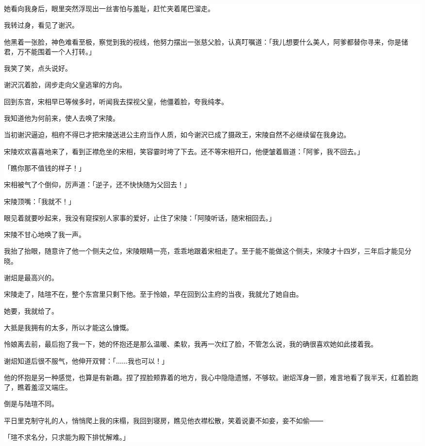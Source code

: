 她看向我身后，眼里突然浮现出一丝害怕与羞耻，赶忙夹着尾巴溜走。


我转过身，看见了谢沢。


他黑着一张脸，神色难看至极，察觉到我的视线，他努力摆出一张慈父脸，认真叮嘱道：「我儿想要什么美人，阿爹都替你寻来，你是储君，万不能围着一个人打转。」


我笑了笑，点头说好。


谢沢沉着脸，阔步走向父皇逃窜的方向。


回到东宫，宋相早已等候多时，听闻我去探视父皇，他僵着脸，夸我纯孝。


我知道他为何前来，使人去唤了宋陵。


当初谢沢逼迫，相府不得已才把宋陵送进公主府当作人质，如今谢沢已成了摄政王，宋陵自然不必继续留在我身边。


宋陵欢欢喜喜地来了，看到正襟危坐的宋相，笑容霎时垮了下去。还不等宋相开口，他便皱着眉道：「阿爹，我不回去。」


「瞧你那不值钱的样子！」


宋相被气了个倒仰，厉声道：「逆子，还不快快随为父回去！」


宋陵顶嘴：「我就不！」


眼见着就要吵起来，我没有窥探别人家事的爱好，止住了宋陵：「阿陵听话，随宋相回去。」


宋陵不甘心地唤了我一声。


我抬了抬眼，随意许了他一个侧夫之位，宋陵眼睛一亮，乖乖地跟着宋相走了。至于能不能做这个侧夫，宋陵才十四岁，三年后才能见分晓。


谢炤是最高兴的。


宋陵走了，陆瑄不在，整个东宫里只剩下他。至于怜娘，早在回到公主府的当夜，我就允了她自由。


她要，我就给了。


大抵是我拥有的太多，所以才能这么慷慨。


怜娘离去前，最后抱了我一下，她的怀抱还是那么温暖、柔软，我再一次红了脸，不管怎么说，我的确很喜欢她如此搂着我。


谢炤知道后很不服气，他伸开双臂：「……我也可以！」


他的怀抱是另一种感觉，也算是有新趣。捏了捏脸颊靠着的地方，我心中隐隐遗憾，不够软。谢炤浑身一颤，难言地看了我半天，红着脸跑了，瞧着羞涩又端庄。


倒是与陆瑄不同。


平日里克制守礼的人，悄悄爬上我的床榻，我回到寝房，瞧见他衣襟松散，笑着说妻不如妾，妾不如偷——


「瑄不求名分，只求能为殿下排忧解难。」
